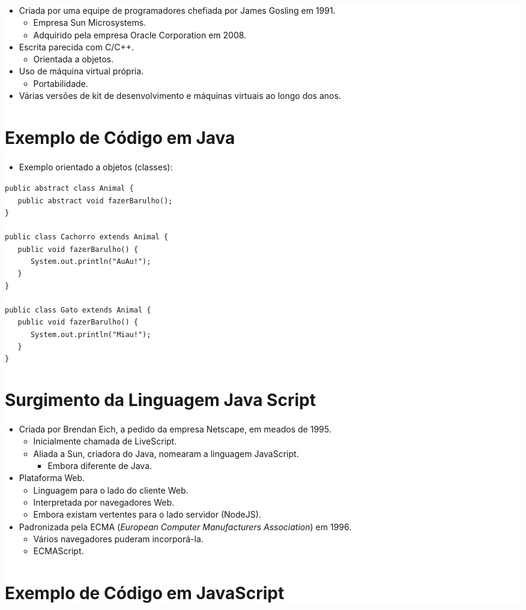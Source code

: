 - Criada por uma equipe de programadores chefiada por James Gosling em 1991.
	- Empresa Sun Microsystems.
	- Adquirido pela empresa Oracle Corporation em 2008.
- Escrita parecida com C/C++.
	- Orientada a objetos.
- Uso de máquina virtual própria.
	- Portabilidade.
- Várias versões de kit de desenvolvimento e máquinas virtuais ao longo dos anos.

# Exemplo de Código em Java

- Exemplo orientado a objetos (classes):

~~~{#java .java}
public abstract class Animal {
   public abstract void fazerBarulho();
}

public class Cachorro extends Animal {
   public void fazerBarulho() {
      System.out.println("AuAu!");
   }
}

public class Gato extends Animal {
   public void fazerBarulho() {
      System.out.println("Miau!");
   }
}
~~~


# Surgimento da Linguagem Java Script

- Criada por Brendan Eich, a pedido da empresa Netscape, em meados de 1995.
	- Inicialmente chamada de LiveScript.
	- Aliada a Sun, criadora do Java, nomearam a linguagem JavaScript.
		- Embora diferente de Java.
- Plataforma Web.
	- Linguagem para o lado do cliente Web.
	- Interpretada por navegadores Web.
	- Embora existam vertentes para o lado servidor (NodeJS).
- Padronizada pela ECMA (*European Computer Manufacturers Association*) em 1996.
	- Vários navegadores puderam incorporá-la.
	- ECMAScript.

# Exemplo de Código em JavaScript

<script src="https://ideone.com/e.js/wqT3px" type="text/javascript" ></script>

# 
